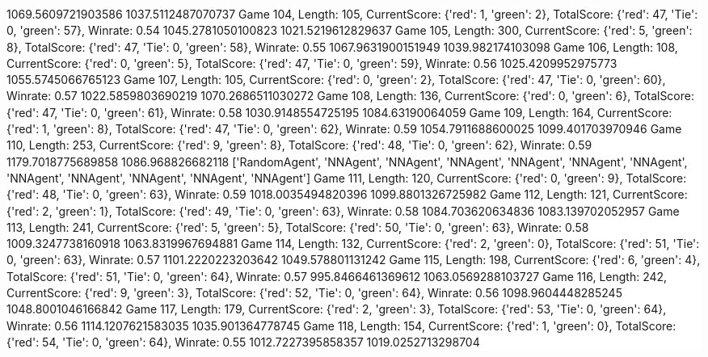 1069.5609721903586
1037.5112487070737
Game 104, Length: 105,      CurrentScore: {'red': 1, 'green': 2},      TotalScore: {'red': 47, 'Tie': 0, 'green': 57},  Winrate: 0.54
1045.2781050100823
1021.5219612829637
Game 105, Length: 300,      CurrentScore: {'red': 5, 'green': 8},      TotalScore: {'red': 47, 'Tie': 0, 'green': 58},  Winrate: 0.55
1067.9631900151949
1039.982174103098
Game 106, Length: 108,      CurrentScore: {'red': 0, 'green': 5},      TotalScore: {'red': 47, 'Tie': 0, 'green': 59},  Winrate: 0.56
1025.4209952975773
1055.5745066765123
Game 107, Length: 105,      CurrentScore: {'red': 0, 'green': 2},      TotalScore: {'red': 47, 'Tie': 0, 'green': 60},  Winrate: 0.57
1022.5859803690219
1070.2686511030272
Game 108, Length: 136,      CurrentScore: {'red': 0, 'green': 6},      TotalScore: {'red': 47, 'Tie': 0, 'green': 61},  Winrate: 0.58
1030.9148554725195
1084.63190064059
Game 109, Length: 164,      CurrentScore: {'red': 1, 'green': 8},      TotalScore: {'red': 47, 'Tie': 0, 'green': 62},  Winrate: 0.59
1054.7911688600025
1099.401703970946
Game 110, Length: 253,      CurrentScore: {'red': 9, 'green': 8},      TotalScore: {'red': 48, 'Tie': 0, 'green': 62},  Winrate: 0.59
1179.7018775689858
1086.968826682118
['RandomAgent', 'NNAgent', 'NNAgent', 'NNAgent', 'NNAgent', 'NNAgent', 'NNAgent', 'NNAgent', 'NNAgent', 'NNAgent', 'NNAgent', 'NNAgent']
Game 111, Length: 120,      CurrentScore: {'red': 0, 'green': 9},      TotalScore: {'red': 48, 'Tie': 0, 'green': 63},  Winrate: 0.59
1018.0035494820396
1099.8801326725982
Game 112, Length: 121,      CurrentScore: {'red': 2, 'green': 1},      TotalScore: {'red': 49, 'Tie': 0, 'green': 63},  Winrate: 0.58
1084.703620634836
1083.139702052957
Game 113, Length: 241,      CurrentScore: {'red': 5, 'green': 5},      TotalScore: {'red': 50, 'Tie': 0, 'green': 63},  Winrate: 0.58
1009.3247738160918
1063.8319967694881
Game 114, Length: 132,      CurrentScore: {'red': 2, 'green': 0},      TotalScore: {'red': 51, 'Tie': 0, 'green': 63},  Winrate: 0.57
1101.2220223203642
1049.578801131242
Game 115, Length: 198,      CurrentScore: {'red': 6, 'green': 4},      TotalScore: {'red': 51, 'Tie': 0, 'green': 64},  Winrate: 0.57
995.8466461369612
1063.0569288103727
Game 116, Length: 242,      CurrentScore: {'red': 9, 'green': 3},      TotalScore: {'red': 52, 'Tie': 0, 'green': 64},  Winrate: 0.56
1098.9604448285245
1048.8001046166842
Game 117, Length: 179,      CurrentScore: {'red': 2, 'green': 3},      TotalScore: {'red': 53, 'Tie': 0, 'green': 64},  Winrate: 0.56
1114.1207621583035
1035.901364778745
Game 118, Length: 154,      CurrentScore: {'red': 1, 'green': 0},      TotalScore: {'red': 54, 'Tie': 0, 'green': 64},  Winrate: 0.55
1012.7227395858357
1019.0252713298704